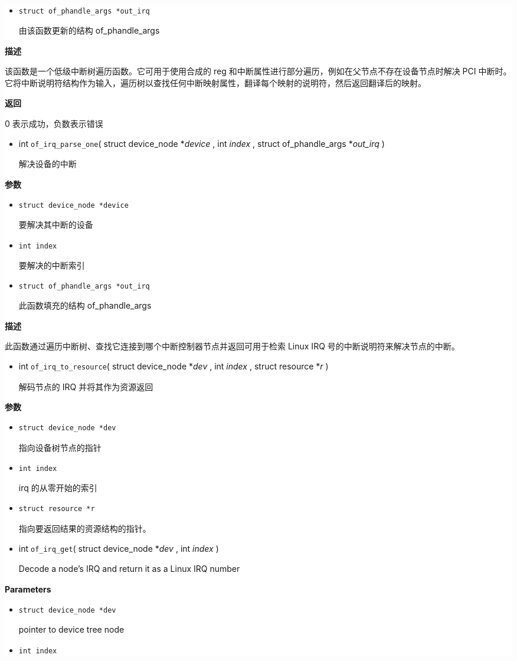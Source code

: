 - `struct of_phandle_args *out_irq`

  由该函数更新的结构 of_phandle_args

**描述**

该函数是一个低级中断树遍历函数。它可用于使用合成的 reg 和中断属性进行部分遍历，例如在父节点不存在设备节点时解决 PCI 中断时。它将中断说明符结构作为输入，遍历树以查找任何中断映射属性，翻译每个映射的说明符，然后返回翻译后的映射。

**返回**

0 表示成功，负数表示错误

- int `of_irq_parse_one`( struct device_node **device* , int *index* , struct of_phandle_args **out_irq* )

  解决设备的中断

**参数**

- `struct device_node *device`

  要解决其中断的设备

- `int index`

  要解决的中断索引

- `struct of_phandle_args *out_irq`

  此函数填充的结构 of_phandle_args

**描述**

此函数通过遍历中断树、查找它连接到哪个中断控制器节点并返回可用于检索 Linux IRQ 号的中断说明符来解决节点的中断。

- int `of_irq_to_resource`( struct device_node **dev* , int *index* , struct resource **r* )

  解码节点的 IRQ 并将其作为资源返回

**参数**

- `struct device_node *dev`

  指向设备树节点的指针

- `int index`

  irq 的从零开始的索引

- `struct resource *r`

  指向要返回结果的资源结构的指针。

- int `of_irq_get`( struct device_node **dev* , int *index* )

  Decode a node’s IRQ and return it as a Linux IRQ number

**Parameters**

- `struct device_node *dev`

  pointer to device tree node

- `int index`
